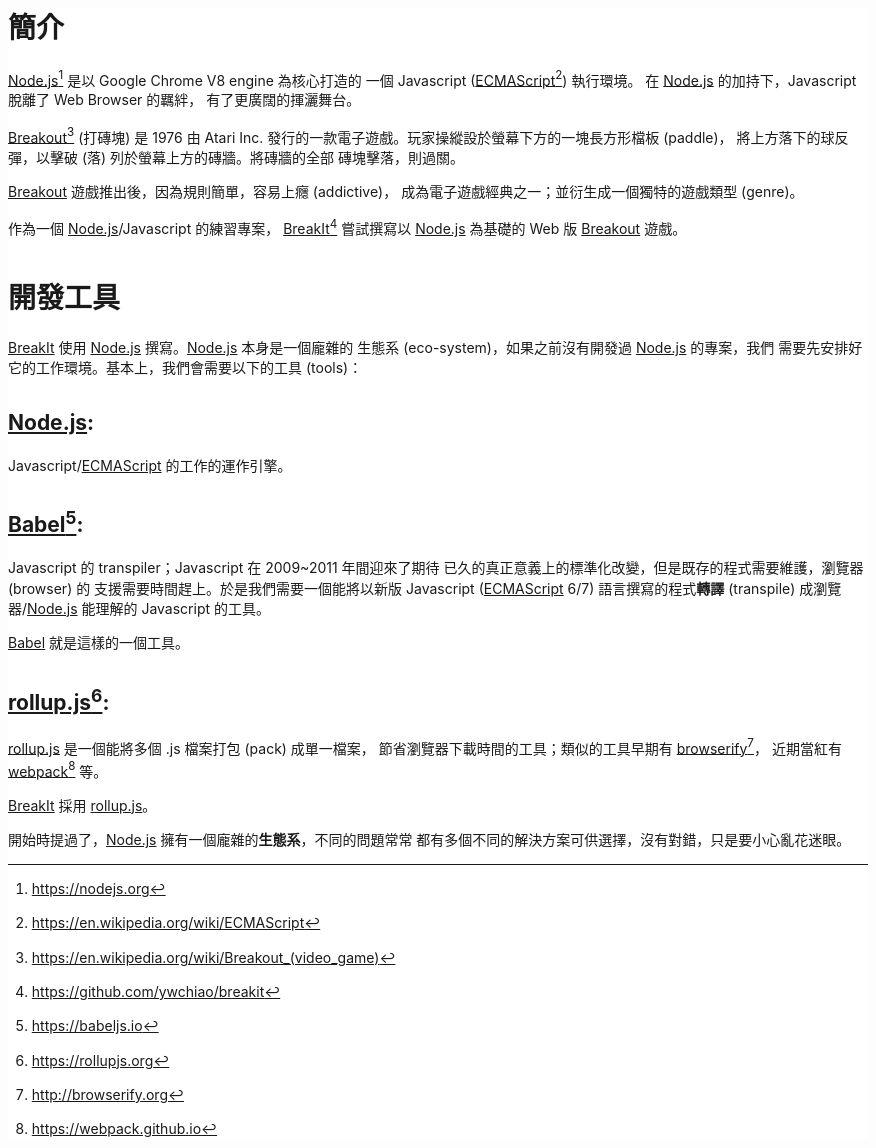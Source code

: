 

# 簡介

  [Node.js][nodejs][^nodejs] 是以 Google Chrome V8 engine 為核心打造的
  一個 Javascript ([ECMAScript][][^ECMAScript]) 執行環境。
  在 [Node.js][nodejs] 的加持下，Javascript 脫離了 Web Browser 的羈絆，
  有了更廣闊的揮灑舞台。

  [Breakout][breakout][^breakout] (打磚塊) 是 1976 由 Atari Inc. 
  發行的一款電子遊戲。玩家操縱設於螢幕下方的一塊長方形檔板 (paddle)，
  將上方落下的球反彈，以擊破 (落) 列於螢幕上方的磚牆。將磚牆的全部
  磚塊擊落，則過關。

  [Breakout][breakout] 遊戲推出後，因為規則簡單，容易上癮 (addictive)，
  成為電子遊戲經典之一；並衍生成一個獨特的遊戲類型 (genre)。

  作為一個 [Node.js][nodejs]/Javascript 的練習專案，
  [BreakIt][breakit][^breakit] 嘗試撰寫以 [Node.js][nodejs]
  為基礎的 Web 版 [Breakout][breakout] 遊戲。

# 開發工具

  [BreakIt][] 使用
  [Node.js][nodejs] 撰寫。[Node.js][nodejs] 本身是一個龐雜的
  生態系 (eco-system)，如果之前沒有開發過 [Node.js][nodejs] 的專案，我們
  需要先安排好它的工作環境。基本上，我們會需要以下的工具 (tools)：

## [Node.js][nodejs]:

  Javascript/[ECMAScript][] 的工作的運作引擎。

## [Babel][babeljs][^babeljs]:

  Javascript 的 transpiler；Javascript 在 2009~2011 年間迎來了期待
  已久的真正意義上的標準化改變，但是既存的程式需要維護，瀏覽器 (browser) 的
  支援需要時間趕上。於是我們需要一個能將以新版 Javascript
  ([ECMAScript][] 6/7) 語言撰寫的程式**轉譯** (transpile)
  成瀏覽器/[Node.js][nodejs] 能理解的 Javascript 的工具。

  [Babel][babeljs] 就是這樣的一個工具。

## [rollup.js][rollupjs][^rollupjs]:

  [rollup.js][rollupjs] 是一個能將多個 .js 檔案打包 (pack) 成單一檔案，
  節省瀏覽器下載時間的工具；類似的工具早期有 [browserify][][^browserify]，
  近期當紅有 [webpack][][^webpack] 等。

  [BreakIt][breakit] 採用 [rollup.js][rollupjs]。

  開始時提過了，[Node.js][nodejs] 擁有一個龐雜的**生態系**，不同的問題常常
  都有多個不同的解決方案可供選擇，沒有對錯，只是要小心亂花迷眼。


[ECMAScript]: https://en.wikipedia.org/wiki/ECMAScript
[breakit]: https://github.com/ywchiao/breakit
[breakout]: https://en.wikipedia.org/wiki/Breakout_(video_game)
[nodejs]: https://nodejs.org
[atom]: https://atom.io
[babeljs]: https://babeljs.io
[browserify]: http://browserify.org
[git]: https://git-scm.com
[github]: https://github.com
[ide]: https://en.wikipedia.org/wiki/Integrated_development_environment
[rollupjs]: https://rollupjs.org
[terser]: https://github.com/terser-js/terser
[torvalds]: https://en.wikipedia.org/wiki/Linus_Torvalds
[typescript]: https://www.typescriptlang.org
[vcs]: https://en.wikipedia.org/wiki/Version_control
[vscode]: https://github.com/Microsoft/vscode
[webpack]: https://webpack.github.io
[brew]: https://github.com/Homebrew/brew
[cli]: https://en.wikipedia.org/wiki/Command-line_interface
[cmder]: https://github.com/cmderdev/cmder
[gui]: https://en.wikipedia.org/wiki/Graphical_user_interface
[npm]: https://www.npmjs.com
[nvm]: https://github.com/creationix/nvm
[vim]: https://vim.sourceforge.io
[xcode]: https://developer.apple.com/xcode
[commonmark]: http://commonmark.org
[gfm]: https://github.github.com/gfm
[gitignore]: https://git-scm.com/docs/gitignore
[markdown]: https://en.wikipedia.org/wiki/Markdown
[MIT]: https://opensource.org/licenses/MIT
[^ECMAScript]: https://en.wikipedia.org/wiki/ECMAScript
[^breakit]: https://github.com/ywchiao/breakit
[^breakout]: https://en.wikipedia.org/wiki/Breakout_(video_game)
[^nodejs]: https://nodejs.org
[^atom]: https://atom.io
[^babeljs]: https://babeljs.io
[^browserify]: http://browserify.org
[^git]: https://git-scm.com
[^github]: https://github.com
[^ide]: https://en.wikipedia.org/wiki/Integrated_development_environment
[^rollupjs]: https://rollupjs.org
[^terser]: https://github.com/terser-js/terser
[^torvalds]: https://en.wikipedia.org/wiki/Linus_Torvalds
[^typescript]: https://www.typescriptlang.org
[^vcs]: https://en.wikipedia.org/wiki/Version_control
[^vscode]: https://github.com/Microsoft/vscode
[^webpack]: https://webpack.github.io
[^brew]: https://github.com/Homebrew/brew
[^cli]: https://en.wikipedia.org/wiki/Command-line_interface
[^cmder]: https://github.com/cmderdev/cmder
[^gui]: https://en.wikipedia.org/wiki/Graphical_user_interface
[^npm]: https://www.npmjs.com
[^nvm]: https://github.com/creationix/nvm
[^vim]: https://vim.sourceforge.io
[^xcode]: https://developer.apple.com/xcode
[^commonmark]: http://commonmark.org
[^gfm]: https://github.github.com/gfm
[^gitignore]: https://git-scm.com/docs/gitignore
[^markdown]: https://en.wikipedia.org/wiki/Markdown
[^MIT]: https://opensource.org/licenses/MIT
